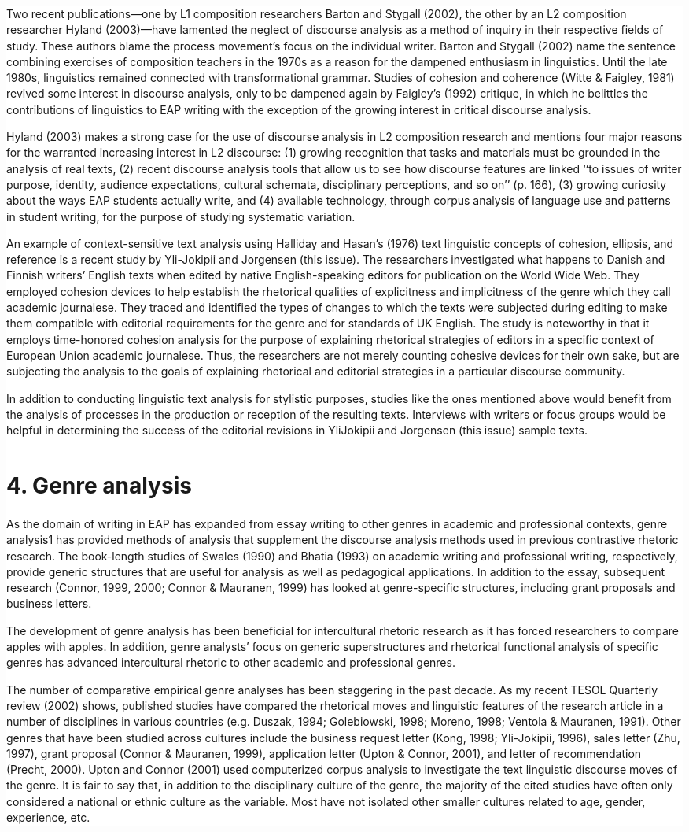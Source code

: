 Two recent publications—one by L1 composition researchers Barton and Stygall (2002), the other by an L2 composition researcher Hyland (2003)—have lamented the neglect of discourse analysis as a method of inquiry in their respective fields of study. These authors blame the process movement’s focus on the individual writer. Barton and Stygall (2002) name the sentence combining exercises of composition teachers in the 1970s as a reason for the dampened enthusiasm in linguistics. Until the late 1980s, linguistics remained connected with transformational grammar. Studies of cohesion and coherence (Witte & Faigley, 1981) revived some interest in discourse analysis, only to be dampened again by Faigley’s (1992) critique, in which he belittles the contributions of linguistics to EAP writing with the exception of the growing interest in critical discourse analysis.

Hyland (2003) makes a strong case for the use of discourse analysis in L2 composition research and mentions four major reasons for the warranted increasing interest in L2 discourse: (1) growing recognition that tasks and materials must be grounded in the analysis of real texts, (2) recent discourse analysis tools that allow us to see how discourse features are linked ‘‘to issues of writer purpose, identity, audience expectations, cultural schemata, disciplinary perceptions, and so on’’ (p. 166), (3) growing curiosity about the ways EAP students actually write, and (4) available technology, through corpus analysis of language use and patterns in student writing, for the purpose of studying systematic variation.

An example of context-sensitive text analysis using Halliday and Hasan’s (1976) text linguistic concepts of cohesion, ellipsis, and reference is a recent study by Yli-Jokipii and Jorgensen (this issue). The researchers investigated what happens to Danish and Finnish writers’ English texts when edited by native English-speaking editors for publication on the World Wide Web. They employed cohesion devices to help establish the rhetorical qualities of explicitness and implicitness of the genre which they call academic journalese. They traced and identified the types of changes to which the texts were subjected during editing to make them compatible with editorial requirements for the genre and for standards of UK English. The study is noteworthy in that it employs time-honored cohesion analysis for the purpose of explaining rhetorical strategies of editors in a specific context of European Union academic journalese. Thus, the researchers are not merely counting cohesive devices for their own sake, but are subjecting the analysis to the goals of explaining rhetorical and editorial strategies in a particular discourse community.

In addition to conducting linguistic text analysis for stylistic purposes, studies like the ones mentioned above would benefit from the analysis of processes in the production or reception of the resulting texts. Interviews with writers or focus groups would be helpful in determining the success of the editorial revisions in YliJokipii and Jorgensen (this issue) sample texts.

# 4. Genre analysis

As the domain of writing in EAP has expanded from essay writing to other genres in academic and professional contexts, genre analysis1 has provided methods of analysis that supplement the discourse analysis methods used in previous contrastive rhetoric research. The book-length studies of Swales (1990) and Bhatia (1993) on academic writing and professional writing, respectively, provide generic structures that are useful for analysis as well as pedagogical applications. In addition to the essay, subsequent research (Connor, 1999, 2000; Connor & Mauranen, 1999) has looked at genre-specific structures, including grant proposals and business letters.

The development of genre analysis has been beneficial for intercultural rhetoric research as it has forced researchers to compare apples with apples. In addition, genre analysts’ focus on generic superstructures and rhetorical functional analysis of specific genres has advanced intercultural rhetoric to other academic and professional genres.

The number of comparative empirical genre analyses has been staggering in the past decade. As my recent TESOL Quarterly review (2002) shows, published studies have compared the rhetorical moves and linguistic features of the research article in a number of disciplines in various countries (e.g. Duszak, 1994; Golebiowski, 1998; Moreno, 1998; Ventola & Mauranen, 1991). Other genres that have been studied across cultures include the business request letter (Kong, 1998; Yli-Jokipii, 1996), sales letter (Zhu, 1997), grant proposal (Connor & Mauranen, 1999), application letter (Upton & Connor, 2001), and letter of recommendation (Precht, 2000). Upton and Connor (2001) used computerized corpus analysis to investigate the text linguistic discourse moves of the genre. It is fair to say that, in addition to the disciplinary culture of the genre, the majority of the cited studies have often only considered a national or ethnic culture as the variable. Most have not isolated other smaller cultures related to age, gender, experience, etc.
